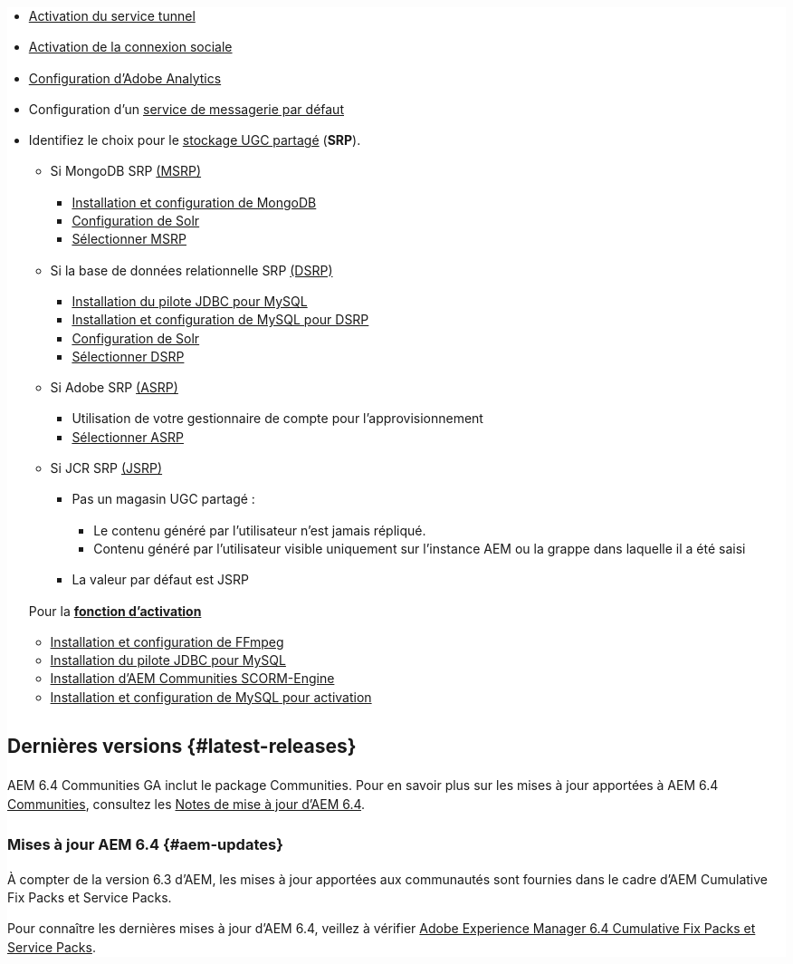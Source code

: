 * [Activation du service tunnel](#tunnel-service-on-author)
* [Activation de la connexion sociale](social-login.md#adobe-granite-oauth-authentication-handler)
* [Configuration d’Adobe Analytics](analytics.md)
* Configuration d’un [service de messagerie par défaut](email.md)
* Identifiez le choix pour le [stockage UGC partagé](working-with-srp.md) (**SRP**).

   * Si MongoDB SRP [(MSRP)](msrp.md)

      * [Installation et configuration de MongoDB](msrp.md#mongodb-configuration)
      * [Configuration de Solr](solr.md)
      * [Sélectionner MSRP](srp-config.md)
   * Si la base de données relationnelle SRP [(DSRP)](dsrp.md)

      * [Installation du pilote JDBC pour MySQL](#jdbc-driver-for-mysql)
      * [Installation et configuration de MySQL pour DSRP](dsrp-mysql.md)
      * [Configuration de Solr](solr.md)
      * [Sélectionner DSRP](srp-config.md)
   * Si Adobe SRP [(ASRP)](asrp.md)

      * Utilisation de votre gestionnaire de compte pour l’approvisionnement
      * [Sélectionner ASRP](srp-config.md)
   * Si JCR SRP [(JSRP)](jsrp.md)

      * Pas un magasin UGC partagé :

         * Le contenu généré par l’utilisateur n’est jamais répliqué.
         * Contenu généré par l’utilisateur visible uniquement sur l’instance AEM ou la grappe dans laquelle il a été saisi
      * La valeur par défaut est JSRP

   Pour la **[fonction d’activation](overview.md#enablement-community)**

   * [Installation et configuration de FFmpeg](ffmpeg.md)
   * [Installation du pilote JDBC pour MySQL](#jdbc-driver-for-mysql)
   * [Installation d’AEM Communities SCORM-Engine](#scorm-package)
   * [Installation et configuration de MySQL pour activation](mysql.md)






## Dernières versions {#latest-releases}

AEM 6.4 Communities GA inclut le package Communities. Pour en savoir plus sur les mises à jour apportées à AEM 6.4 [Communities](/help/release-notes/release-notes.md#experience-manager-communities), consultez les [Notes de mise à jour d’AEM 6.4](/help/release-notes/release-notes.md#release-information).

### Mises à jour AEM 6.4 {#aem-updates}

À compter de la version 6.3 d’AEM, les mises à jour apportées aux communautés sont fournies dans le cadre d’AEM Cumulative Fix Packs et Service Packs.

Pour connaître les dernières mises à jour d’AEM 6.4, veillez à vérifier [Adobe Experience Manager 6.4 Cumulative Fix Packs et Service Packs](https://experienceleague.adobe.com/docs/experience-manager-release-information/aem-release-updates/aem-releases-updates.html?lang=fr).
